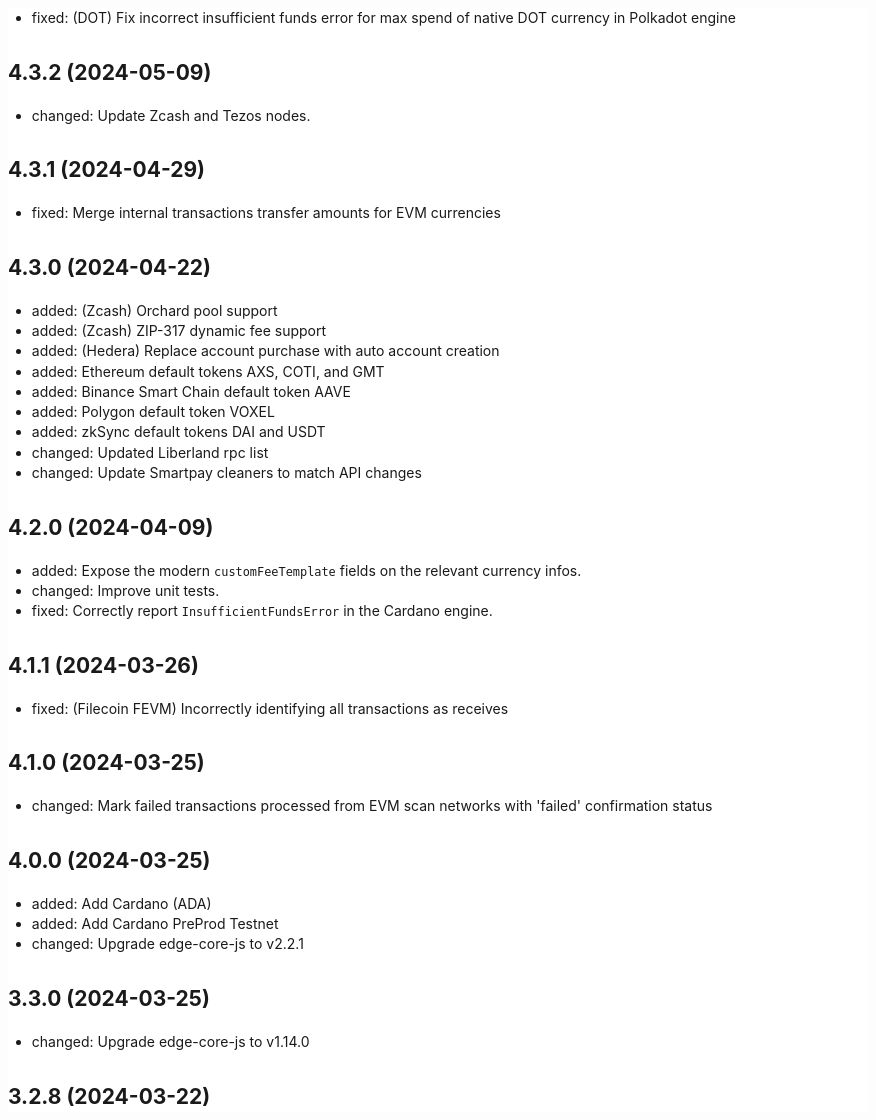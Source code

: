 - fixed: (DOT) Fix incorrect insufficient funds error for max spend of native DOT currency in Polkadot engine

## 4.3.2 (2024-05-09)

- changed: Update Zcash and Tezos nodes.

## 4.3.1 (2024-04-29)

- fixed: Merge internal transactions transfer amounts for EVM currencies

## 4.3.0 (2024-04-22)

- added: (Zcash) Orchard pool support
- added: (Zcash) ZIP-317 dynamic fee support
- added: (Hedera) Replace account purchase with auto account creation
- added: Ethereum default tokens AXS, COTI, and GMT
- added: Binance Smart Chain default token AAVE
- added: Polygon default token VOXEL
- added: zkSync default tokens DAI and USDT
- changed: Updated Liberland rpc list
- changed: Update Smartpay cleaners to match API changes

## 4.2.0 (2024-04-09)

- added: Expose the modern `customFeeTemplate` fields on the relevant currency infos.
- changed: Improve unit tests.
- fixed: Correctly report `InsufficientFundsError` in the Cardano engine.

## 4.1.1 (2024-03-26)

- fixed: (Filecoin FEVM) Incorrectly identifying all transactions as receives

## 4.1.0 (2024-03-25)

- changed: Mark failed transactions processed from EVM scan networks with 'failed' confirmation status

## 4.0.0 (2024-03-25)

- added: Add Cardano (ADA)
- added: Add Cardano PreProd Testnet
- changed: Upgrade edge-core-js to v2.2.1

## 3.3.0 (2024-03-25)

- changed: Upgrade edge-core-js to v1.14.0

## 3.2.8 (2024-03-22)
